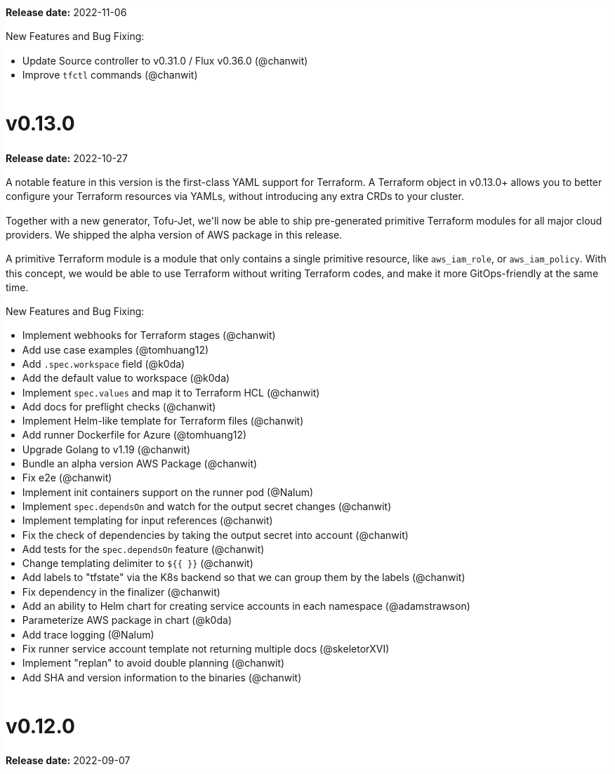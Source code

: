 **Release date:** 2022-11-06

New Features and Bug Fixing:
  * Update Source controller to v0.31.0 / Flux v0.36.0 (@chanwit)
  * Improve `tfctl` commands (@chanwit)

# v0.13.0

**Release date:** 2022-10-27

A notable feature in this version is the first-class YAML support for Terraform.
A Terraform object in v0.13.0+ allows you to better configure your Terraform resources via YAMLs, 
without introducing any extra CRDs to your cluster. 

Together with a new generator, Tofu-Jet, we'll now be able to ship pre-generated 
primitive Terraform modules for all major cloud providers. We shipped the alpha version of AWS package in this release.

A primitive Terraform module is a module that only contains a single primitive resource,
like `aws_iam_role`, or `aws_iam_policy`. With this concept, we would be able to use Terraform
without writing Terraform codes, and make it more GitOps-friendly at the same time.

New Features and Bug Fixing:
  * Implement webhooks for Terraform stages (@chanwit)
  * Add use case examples (@tomhuang12)
  * Add `.spec.workspace` field (@k0da)
  * Add the default value to workspace (@k0da)
  * Implement `spec.values` and map it to Terraform HCL (@chanwit)
  * Add docs for preflight checks (@chanwit)
  * Implement Helm-like template for Terraform files (@chanwit)
  * Add runner Dockerfile for Azure (@tomhuang12)
  * Upgrade Golang to v1.19 (@chanwit)
  * Bundle an alpha version AWS Package (@chanwit)
  * Fix e2e (@chanwit)
  * Implement init containers support on the runner pod (@Nalum)
  * Implement `spec.dependsOn` and watch for the output secret changes (@chanwit)
  * Implement templating for input references (@chanwit)
  * Fix the check of dependencies by taking the output secret into account (@chanwit)
  * Add tests for the `spec.dependsOn` feature (@chanwit)
  * Change templating delimiter to `${{ }}` (@chanwit)
  * Add labels to "tfstate" via the K8s backend so that we can group them by the labels (@chanwit)
  * Fix dependency in the finalizer (@chanwit)
  * Add an ability to Helm chart for creating service accounts in each namespace (@adamstrawson)
  * Parameterize AWS package in chart (@k0da)
  * Add trace logging (@Nalum)
  * Fix runner service account template not returning multiple docs (@skeletorXVI)
  * Implement "replan" to avoid double planning (@chanwit)
  * Add SHA and version information to the binaries (@chanwit)

# v0.12.0

**Release date:** 2022-09-07
